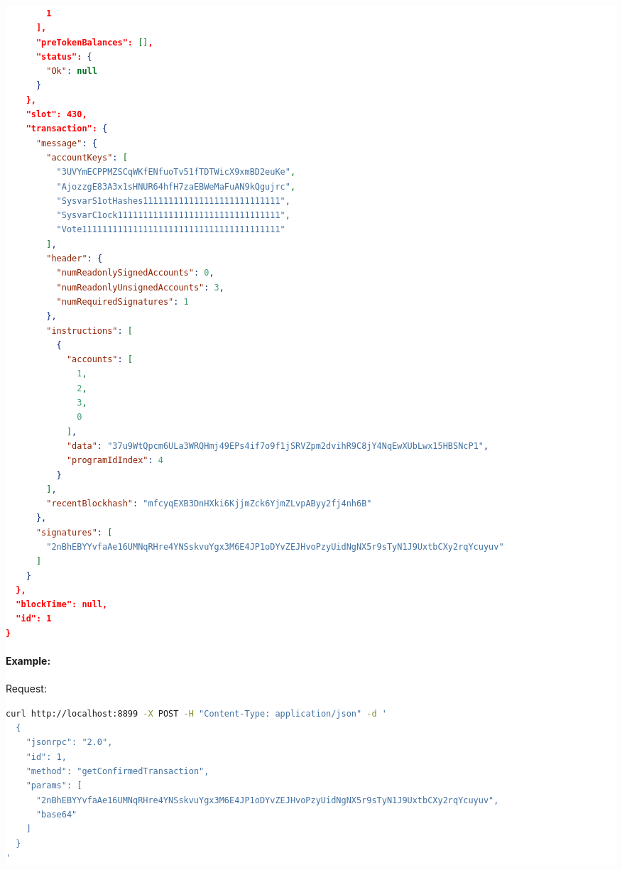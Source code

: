 ```json
        1
      ],
      "preTokenBalances": [],
      "status": {
        "Ok": null
      }
    },
    "slot": 430,
    "transaction": {
      "message": {
        "accountKeys": [
          "3UVYmECPPMZSCqWKfENfuoTv51fTDTWicX9xmBD2euKe",
          "AjozzgE83A3x1sHNUR64hfH7zaEBWeMaFuAN9kQgujrc",
          "SysvarS1otHashes111111111111111111111111111",
          "SysvarC1ock11111111111111111111111111111111",
          "Vote111111111111111111111111111111111111111"
        ],
        "header": {
          "numReadonlySignedAccounts": 0,
          "numReadonlyUnsignedAccounts": 3,
          "numRequiredSignatures": 1
        },
        "instructions": [
          {
            "accounts": [
              1,
              2,
              3,
              0
            ],
            "data": "37u9WtQpcm6ULa3WRQHmj49EPs4if7o9f1jSRVZpm2dvihR9C8jY4NqEwXUbLwx15HBSNcP1",
            "programIdIndex": 4
          }
        ],
        "recentBlockhash": "mfcyqEXB3DnHXki6KjjmZck6YjmZLvpAByy2fj4nh6B"
      },
      "signatures": [
        "2nBhEBYYvfaAe16UMNqRHre4YNSskvuYgx3M6E4JP1oDYvZEJHvoPzyUidNgNX5r9sTyN1J9UxtbCXy2rqYcuyuv"
      ]
    }
  },
  "blockTime": null,
  "id": 1
}
```

#### Example:
Request:
```bash
curl http://localhost:8899 -X POST -H "Content-Type: application/json" -d '
  {
    "jsonrpc": "2.0",
    "id": 1,
    "method": "getConfirmedTransaction",
    "params": [
      "2nBhEBYYvfaAe16UMNqRHre4YNSskvuYgx3M6E4JP1oDYvZEJHvoPzyUidNgNX5r9sTyN1J9UxtbCXy2rqYcuyuv",
      "base64"
    ]
  }
'
```
